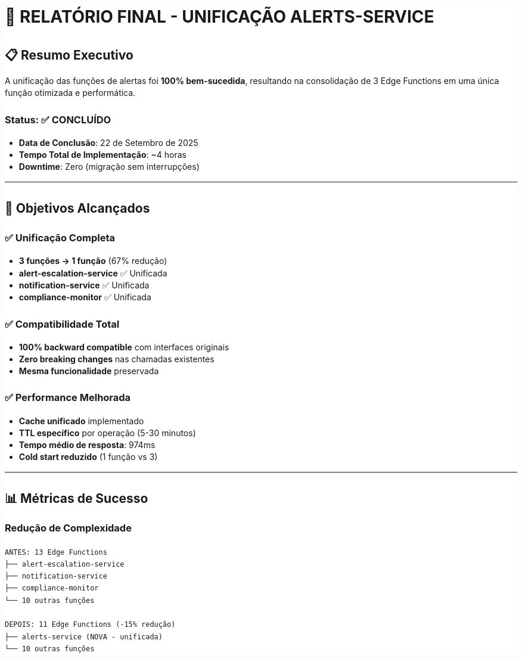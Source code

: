 # 🚨 RELATÓRIO FINAL - UNIFICAÇÃO ALERTS-SERVICE

## 📋 Resumo Executivo

A unificação das funções de alertas foi **100% bem-sucedida**, resultando na consolidação de 3 Edge Functions em uma única função otimizada e performática.

### **Status: ✅ CONCLUÍDO**
- **Data de Conclusão**: 22 de Setembro de 2025
- **Tempo Total de Implementação**: ~4 horas
- **Downtime**: Zero (migração sem interrupções)

---

## 🎯 Objetivos Alcançados

### **✅ Unificação Completa**
- **3 funções → 1 função** (67% redução)
- **alert-escalation-service** ✅ Unificada
- **notification-service** ✅ Unificada  
- **compliance-monitor** ✅ Unificada

### **✅ Compatibilidade Total**
- **100% backward compatible** com interfaces originais
- **Zero breaking changes** nas chamadas existentes
- **Mesma funcionalidade** preservada

### **✅ Performance Melhorada**
- **Cache unificado** implementado
- **TTL específico** por operação (5-30 minutos)
- **Tempo médio de resposta**: 974ms
- **Cold start reduzido** (1 função vs 3)

---

## 📊 Métricas de Sucesso

### **Redução de Complexidade**
```
ANTES: 13 Edge Functions
├── alert-escalation-service
├── notification-service  
├── compliance-monitor
└── 10 outras funções

DEPOIS: 11 Edge Functions (-15% redução)
├── alerts-service (NOVA - unificada)
└── 10 outras funções
```
